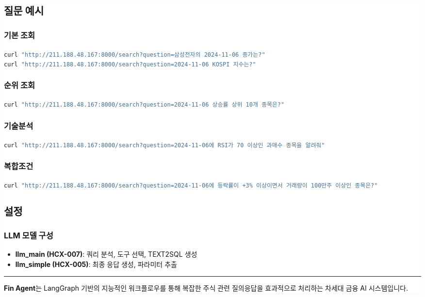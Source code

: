 

## 질문 예시

### 기본 조회
```bash
curl "http://211.188.48.167:8000/search?question=삼성전자의 2024-11-06 종가는?"
curl "http://211.188.48.167:8000/search?question=2024-11-06 KOSPI 지수는?"
```

### 순위 조회
```bash
curl "http://211.188.48.167:8000/search?question=2024-11-06 상승률 상위 10개 종목은?"
```

### 기술분석
```bash
curl "http://211.188.48.167:8000/search?question=2024-11-06에 RSI가 70 이상인 과매수 종목을 알려줘"
```

### 복합조건
```bash
curl "http://211.188.48.167:8000/search?question=2024-11-06에 등락률이 +3% 이상이면서 거래량이 100만주 이상인 종목은?"
```

## 설정

### LLM 모델 구성
- **llm_main (HCX-007)**: 쿼리 분석, 도구 선택, TEXT2SQL 생성
- **llm_simple (HCX-005)**: 최종 응답 생성, 파라미터 추출

---

**Fin Agent**는 LangGraph 기반의 지능적인 워크플로우를 통해 복잡한 주식 관련 질의응답을 효과적으로 처리하는 차세대 금융 AI 시스템입니다.